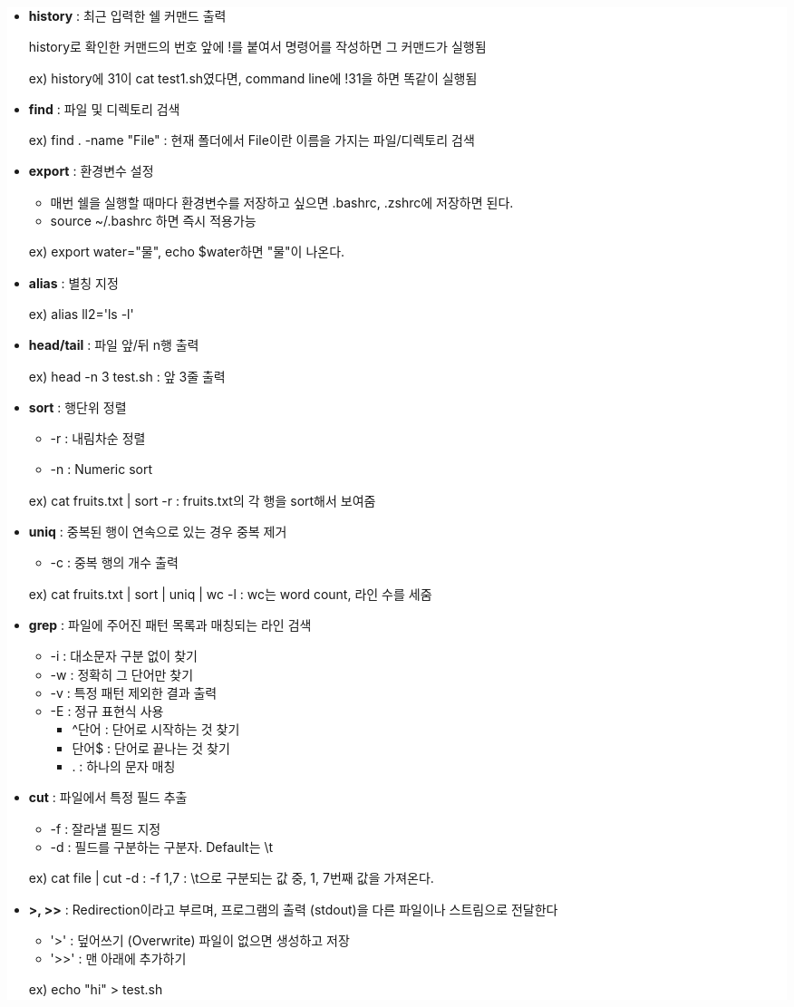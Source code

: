 - **history** : 최근 입력한 쉘 커맨드 출력

  history로 확인한 커맨드의 번호 앞에 !를 붙여서 명령어를 작성하면 그 커맨드가 실행됨

  ex) history에 31이 cat test1.sh였다면, command line에 !31을 하면 똑같이 실행됨 

- **find** : 파일 및 디렉토리 검색

  ex) find . -name "File" : 현재 폴더에서 File이란 이름을 가지는 파일/디렉토리 검색

- **export** : 환경변수 설정

  - 매번 쉘을 실행할 때마다 환경변수를 저장하고 싶으면 .bashrc, .zshrc에 저장하면 된다. 
  - source ~/.bashrc 하면 즉시 적용가능

  ex) export water="물", echo $water하면 "물"이 나온다.

- **alias** : 별칭 지정

  ex) alias ll2='ls -l'

- **head/tail** : 파일 앞/뒤 n행 출력

  ex) head -n 3 test.sh : 앞 3줄 출력

- **sort** : 행단위 정렬

  - -r : 내림차순 정렬

  - -n : Numeric sort

  ex) cat fruits.txt | sort -r : fruits.txt의 각 행을 sort해서 보여줌

- **uniq** : 중복된 행이 연속으로 있는 경우 중복 제거

  - -c : 중복 행의 개수 출력

  ex) cat fruits.txt | sort | uniq | wc -l : wc는 word count, 라인 수를 세줌

- **grep** : 파일에 주어진 패턴 목록과 매칭되는 라인 검색

  - -i : 대소문자 구분 없이 찾기
  - -w : 정확히 그 단어만 찾기
  - -v : 특정 패턴 제외한 결과 출력
  - -E : 정규 표현식 사용
    - ^단어 : 단어로 시작하는 것 찾기
    - 단어$ : 단어로 끝나는 것 찾기
    - . : 하나의 문자 매칭

- **cut** : 파일에서 특정 필드 추출

  - -f : 잘라낼 필드 지정
  - -d : 필드를 구분하는 구분자. Default는 \t

  ex) cat file | cut -d : -f 1,7 : \t으로 구분되는 값 중, 1, 7번째 값을 가져온다. 

- **>, >>** : Redirection이라고 부르며, 프로그램의 출력 (stdout)을 다른 파일이나 스트림으로 전달한다

  - '>' : 덮어쓰기 (Overwrite) 파일이 없으면 생성하고 저장
  - '>>' : 맨 아래에 추가하기

  ex) echo "hi" > test.sh
